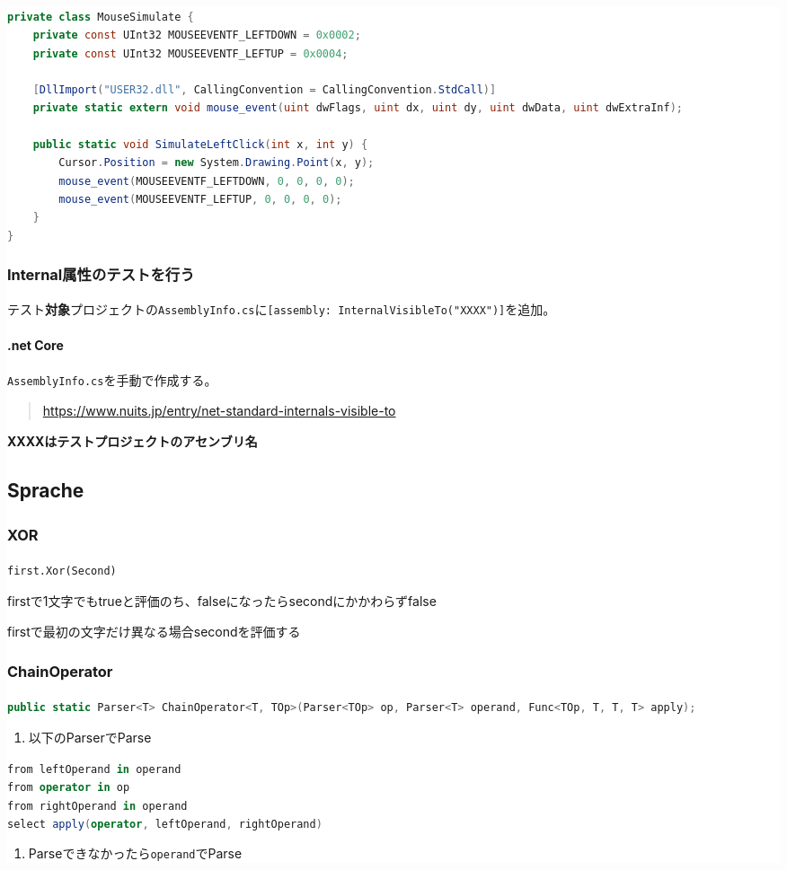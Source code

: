 ```C#
private class MouseSimulate {
    private const UInt32 MOUSEEVENTF_LEFTDOWN = 0x0002;
    private const UInt32 MOUSEEVENTF_LEFTUP = 0x0004;

    [DllImport("USER32.dll", CallingConvention = CallingConvention.StdCall)]
    private static extern void mouse_event(uint dwFlags, uint dx, uint dy, uint dwData, uint dwExtraInf);

    public static void SimulateLeftClick(int x, int y) {
        Cursor.Position = new System.Drawing.Point(x, y);
        mouse_event(MOUSEEVENTF_LEFTDOWN, 0, 0, 0, 0);
        mouse_event(MOUSEEVENTF_LEFTUP, 0, 0, 0, 0);
    }
}
```

### Internal属性のテストを行う ###

テスト**対象**プロジェクトの`AssemblyInfo.cs`に`[assembly: InternalVisibleTo("XXXX")]`を追加。

#### .net Core ####

`AssemblyInfo.cs`を手動で作成する。

> https://www.nuits.jp/entry/net-standard-internals-visible-to

**XXXXはテストプロジェクトのアセンブリ名**

## Sprache ##

### XOR ###

`first.Xor(Second)`

firstで1文字でもtrueと評価のち、falseになったらsecondにかかわらずfalse

firstで最初の文字だけ異なる場合secondを評価する

### ChainOperator ###

```cs
public static Parser<T> ChainOperator<T, TOp>(Parser<TOp> op, Parser<T> operand, Func<TOp, T, T, T> apply);
```

1. 以下のParserでParse
```cs
from leftOperand in operand
from operator in op
from rightOperand in operand
select apply(operator, leftOperand, rightOperand)
```

1. Parseできなかったら`operand`でParse
